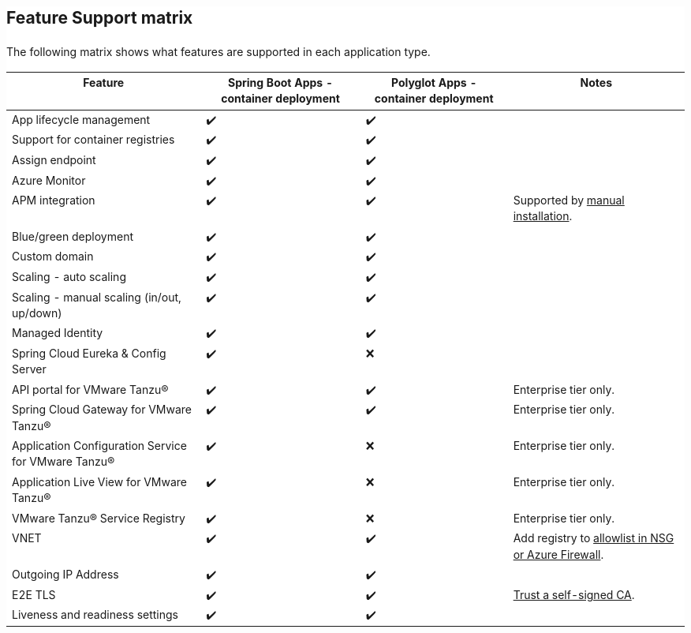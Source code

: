 
## Feature Support matrix

The following matrix shows what features are supported in each application type.

| Feature                                             | Spring Boot Apps - container deployment | Polyglot Apps - container deployment | Notes                                                                                                                       |
|-----------------------------------------------------|-----------------------------------------|--------------------------------------|-----------------------------------------------------------------------------------------------------------------------------|
| App lifecycle management                            | ✔️                                     | ✔️                                   |                                                                                                                             |
| Support for container registries                    | ✔️                                     | ✔️                                   |                                                                                                                             |
| Assign endpoint                                     | ✔️                                     | ✔️                                   |                                                                                                                             |
| Azure Monitor                                       | ✔️                                     | ✔️                                   |                                                                                                                             |
| APM integration                                     | ✔️                                     | ✔️                                   | Supported by [manual installation](#install-an-apm-into-the-image-manually).                                                |
| Blue/green deployment                               | ✔️                                     | ✔️                                   |                                                                                                                             |
| Custom domain                                       | ✔️                                     | ✔️                                   |                                                                                                                             |
| Scaling - auto scaling                              | ✔️                                     | ✔️                                   |                                                                                                                             |
| Scaling - manual scaling (in/out, up/down)          | ✔️                                     | ✔️                                   |                                                                                                                             |
| Managed Identity                                    | ✔️                                     | ✔️                                   |                                                                                                                             |
| Spring Cloud Eureka & Config Server                 | ✔️                                     | ❌                                   |                                                                                                                             |
| API portal for VMware Tanzu®                        | ✔️                                     | ✔️                                   | Enterprise tier only.                                                                                                       |
| Spring Cloud Gateway for VMware Tanzu®              | ✔️                                     | ✔️                                   | Enterprise tier only.                                                                                                       |
| Application Configuration Service for VMware Tanzu® | ✔️                                     | ❌                                   | Enterprise tier only.         
| Application Live View for VMware Tanzu®             | ✔️                                     | ❌                                   | Enterprise tier only.                                                                                                       |
| VMware Tanzu® Service Registry                      | ✔️                                     | ❌                                   | Enterprise tier only.                                                                                                       |
| VNET                                                | ✔️                                     | ✔️                                   | Add registry to [allowlist in NSG or Azure Firewall](#avoid-not-being-able-to-connect-to-the-container-registry-in-a-vnet). |
| Outgoing IP Address                                 | ✔️                                     | ✔️                                   |                                                                                                                             |
| E2E TLS                                             | ✔️                                     | ✔️                                   | [Trust a self-signed CA](#trust-a-certificate-authority).                                                                   |
| Liveness and readiness settings                     | ✔️                                     | ✔️                                   |                                                                                                                             |